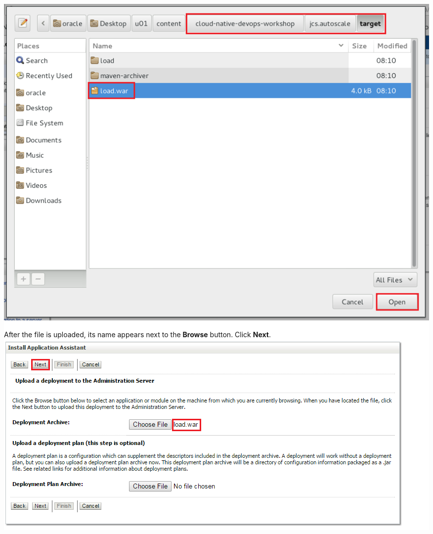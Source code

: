 ![](images/08.select.file.png)

After the file is uploaded, its name appears next to the **Browse** button. Click **Next**.
![](images/09.file.choosen.png)
